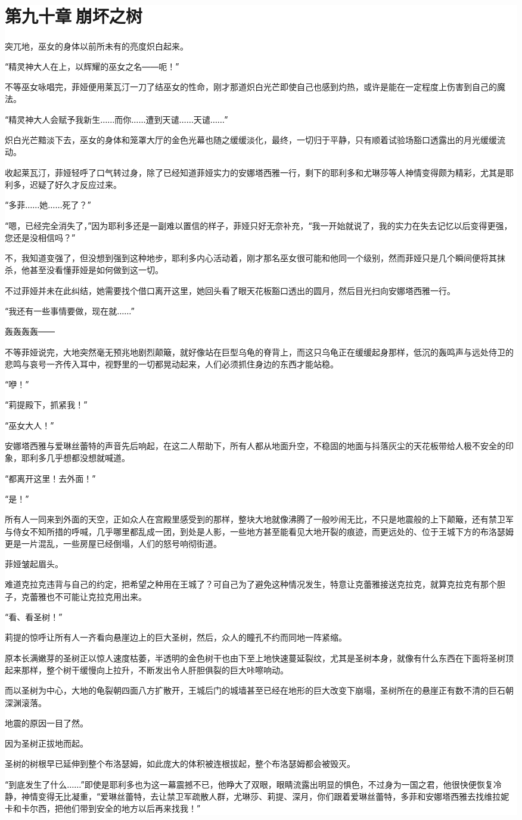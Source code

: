 # 第九十章 崩坏之树

突兀地，巫女的身体以前所未有的亮度炽白起来。

“精灵神大人在上，以辉耀的巫女之名——呃！”

不等巫女咏唱完，菲娅便用莱瓦汀一刀了结巫女的性命，刚才那道炽白光芒即使自己也感到灼热，或许是能在一定程度上伤害到自己的魔法。

“精灵神大人会赋予我新生……而你……遭到天谴……天谴……”

炽白光芒黯淡下去，巫女的身体和笼罩大厅的金色光幕也随之缓缓淡化，最终，一切归于平静，只有顺着试验场豁口透露出的月光缓缓流动。

收起莱瓦汀，菲娅轻呼了口气转过身，除了已经知道菲娅实力的安娜塔西雅一行，剩下的耶利多和尤琳莎等人神情变得颇为精彩，尤其是耶利多，迟疑了好久才反应过来。

“多菲……她……死了？”

“嗯，已经完全消失了，”因为耶利多还是一副难以置信的样子，菲娅只好无奈补充，“我一开始就说了，我的实力在失去记忆以后变得更强，您还是没相信吗？”

不，我知道变强了，但没想到强到这种地步，耶利多内心活动着，刚才那名巫女很可能和他同一个级别，然而菲娅只是几个瞬间便将其抹杀，他甚至没看懂菲娅是如何做到这一切。

不过菲娅并未在此纠结，她需要找个借口离开这里，她回头看了眼天花板豁口透出的圆月，然后目光扫向安娜塔西雅一行。

“我还有一些事情要做，现在就……”

轰轰轰轰——

不等菲娅说完，大地突然毫无预兆地剧烈颠簸，就好像站在巨型乌龟的脊背上，而这只乌龟正在缓缓起身那样，低沉的轰鸣声与远处侍卫的悲鸣与哀号一齐传入耳中，视野里的一切都晃动起来，人们必须抓住身边的东西才能站稳。

“咿！”

“莉提殿下，抓紧我！”

“巫女大人！”

安娜塔西雅与爱琳丝蕾特的声音先后响起，在这二人帮助下，所有人都从地面升空，不稳固的地面与抖落灰尘的天花板带给人极不安全的印象，耶利多几乎想都没想就喊道。

“都离开这里！去外面！”

“是！”

所有人一同来到外面的天空，正如众人在宫殿里感受到的那样，整块大地就像沸腾了一般吵闹无比，不只是地震般的上下颠簸，还有禁卫军与侍女不知所措的呼喊，几乎哪里都乱成一团，到处是人影，一些地方甚至能看见大地开裂的痕迹，而更远处的、位于王城下方的布洛瑟姆更是一片混乱，一些房屋已经倒塌，人们的怒号响彻街道。

菲娅皱起眉头。

难道克拉克违背与自己的约定，把希望之种用在王城了？可自己为了避免这种情况发生，特意让克蕾雅接送克拉克，就算克拉克有那个胆子，克蕾雅也不可能让克拉克用出来。

“看、看圣树！”

莉提的惊呼让所有人一齐看向悬崖边上的巨大圣树，然后，众人的瞳孔不约而同地一阵紧缩。

原本长满嫩芽的圣树正以惊人速度枯萎，半透明的金色树干也由下至上地快速蔓延裂纹，尤其是圣树本身，就像有什么东西在下面将圣树顶起来那样，整个树干缓慢向上拉升，不断发出令人肝胆俱裂的巨大咔嚓响动。

而以圣树为中心，大地的龟裂朝四面八方扩散开，王城后门的城墙甚至已经在地形的巨大改变下崩塌，圣树所在的悬崖正有数不清的巨石朝深渊滚落。

地震的原因一目了然。

因为圣树正拔地而起。

圣树的树根早已延伸到整个布洛瑟姆，如此庞大的体积被连根拔起，整个布洛瑟姆都会被毁灭。

“到底发生了什么……”即使是耶利多也为这一幕震撼不已，他睁大了双眼，眼睛流露出明显的惧色，不过身为一国之君，他很快便恢复冷静，神情变得无比凝重，“爱琳丝蕾特，去让禁卫军疏散人群，尤琳莎、莉提、深月，你们跟着爱琳丝蕾特，多菲和安娜塔西雅去找维拉妮卡和卡尔西，把他们带到安全的地方以后再来找我！”
